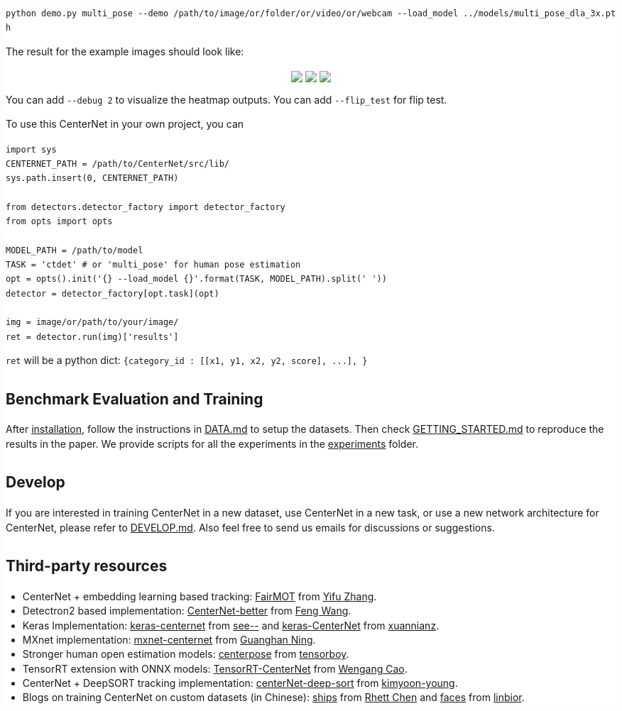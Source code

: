 ~~~
python demo.py multi_pose --demo /path/to/image/or/folder/or/video/or/webcam --load_model ../models/multi_pose_dla_3x.pth
~~~
The result for the example images should look like:

<p align="center">  <img src='readme/pose1.png' align="center" height="200px"> <img src='readme/pose2.png' align="center" height="200px"> <img src='readme/pose3.png' align="center" height="200px">  </p>

You can add `--debug 2` to visualize the heatmap outputs.
You can add `--flip_test` for flip test.

To use this CenterNet in your own project, you can 

~~~
import sys
CENTERNET_PATH = /path/to/CenterNet/src/lib/
sys.path.insert(0, CENTERNET_PATH)

from detectors.detector_factory import detector_factory
from opts import opts

MODEL_PATH = /path/to/model
TASK = 'ctdet' # or 'multi_pose' for human pose estimation
opt = opts().init('{} --load_model {}'.format(TASK, MODEL_PATH).split(' '))
detector = detector_factory[opt.task](opt)

img = image/or/path/to/your/image/
ret = detector.run(img)['results']
~~~
`ret` will be a python dict: `{category_id : [[x1, y1, x2, y2, score], ...], }`

## Benchmark Evaluation and Training

After [installation](readme/INSTALL.md), follow the instructions in [DATA.md](readme/DATA.md) to setup the datasets. Then check [GETTING_STARTED.md](readme/GETTING_STARTED.md) to reproduce the results in the paper.
We provide scripts for all the experiments in the [experiments](experiments) folder.

## Develop

If you are interested in training CenterNet in a new dataset, use CenterNet in a new task, or use a new network architecture for CenterNet, please refer to [DEVELOP.md](readme/DEVELOP.md). Also feel free to send us emails for discussions or suggestions.

## Third-party resources

- CenterNet + embedding learning based tracking: [FairMOT](https://github.com/ifzhang/FairMOT) from [Yifu Zhang](https://github.com/ifzhang).
- Detectron2 based implementation: [CenterNet-better](https://github.com/FateScript/CenterNet-better) from [Feng Wang](https://github.com/FateScript).
- Keras Implementation: [keras-centernet](https://github.com/see--/keras-centernet) from [see--](https://github.com/see--) and [keras-CenterNet](https://github.com/xuannianz/keras-CenterNet) from [xuannianz](https://github.com/xuannianz).
- MXnet implementation: [mxnet-centernet](https://github.com/Guanghan/mxnet-centernet) from [Guanghan Ning](https://github.com/Guanghan).
- Stronger human open estimation models: [centerpose](https://github.com/tensorboy/centerpose) from [tensorboy](https://github.com/tensorboy).
- TensorRT extension with ONNX models: [TensorRT-CenterNet](https://github.com/CaoWGG/TensorRT-CenterNet) from [Wengang Cao](https://github.com/CaoWGG).
- CenterNet + DeepSORT tracking implementation: [centerNet-deep-sort](https://github.com/kimyoon-young/centerNet-deep-sort) from [kimyoon-young](https://github.com/kimyoon-young).
- Blogs on training CenterNet on custom datasets (in Chinese): [ships](https://blog.csdn.net/weixin_42634342/article/details/97756458) from [Rhett Chen](https://blog.csdn.net/weixin_42634342) and [faces](https://blog.csdn.net/weixin_41765699/article/details/100118353) from [linbior](https://me.csdn.net/weixin_41765699).